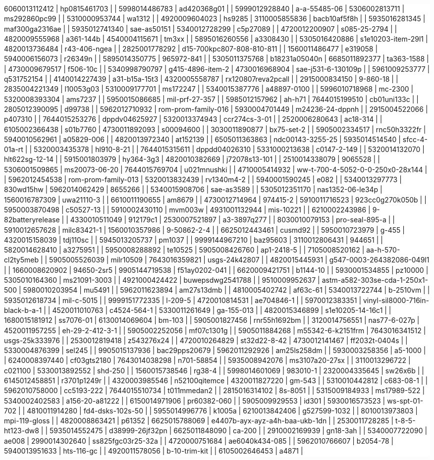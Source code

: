 6060013112412 | hp0815461703 |  | 5998014486783 | ad420368g01 |  | 5999012928840 | a-a-55485-06 | 
5306002813711 | ms292860pc99 |  | 5310000953744 | wa1312 |  | 4920009604023 | hs9285 | 
3110005855836 | bacb10af5f8h |  | 5935016281345 | maf300ga2316ae |  | 5935012741340 | sae-as50151 | 
5340012728299 | c5p27089 |  | 4720012200907 | s085-25-2794 |  | 4820009555968 | a361-144b | 
4540004115671 | tm3xx |  | 5895016260556 | a3308430 |  | 5305016420886 | s1e10203-item-29l1 | 
4820013736484 | r43-406-ngea |  | 2825001778292 | d15-700kpc807-808-810-811 |  | 1560011486477 | e319058 | 
5940006156073 | r26349n |  | 5895014350775 | 965972-841 |  | 5305011375768 | b18231a05040n | 
6685011892377 | ta363-1588 |  | 4730009679517 | f506-10c |  | 5340998790797 | g415-4896-item-2 | 
4730016968904 | sae-j531-6-130109p |  | 5961009253777 | q531752154 |  | 4140014227439 | a31-b15a-15t3 | 
4320005558787 | rx120807reva2pcall |  | 2915000834150 | 9-860-18 |  | 2835004221349 | l10053g03 | 
5310009177701 | ms172247 |  | 5340015387776 | a48897-0100 |  | 5996010718968 | mc-2300 | 
5320008393304 | ams7237 |  | 5950015086685 | mil-prf-27-357 |  | 5985012157962 | ah-h71 | 
7644015199510 | cb01uni133c |  | 2805012390095 | d99738 |  | 5962012710932 | rom-prom-family-016 | 
5930004701449 | m24236-24-dppnh |  | 2915004522066 | p407310 |  | 7644015253276 | dppdv04625927 | 
5320013374943 | ccr274cs-3-01 |  | 2520006280643 | ac18-314 |  | 6105002366438 | s01b7760 | 
4730011892093 | s00094600 |  | 3030011890877 | bx75-set-2 |  | 5905002334517 | rnc50h3322fr | 
5940010562961 | a05829-006 |  | 4820013972340 | at152139 |  | 6505011363863 | ndc00143-3255-25 | 
5935014514540 | sfcc-4-01a-rt |  | 5320003435378 | hl910-8-21 |  | 7644015315611 | dppdd04026310 | 
5331000213638 | c0147-2-149 |  | 5320014132070 | hlt622sg-12-14 |  | 5915001803979 | hy364-3g3 | 
4820010382669 | j72078s13-101 |  | 2510014338079 | 9065528 |  | 5306001509865 | ms20073-06-20 | 
7644015769704 | u021mnushki |  | 4710005414932 | ww-t-700-4-5052-0-0-250x0-28x144 |  | 5962012454538 | rom-prom-family-013 | 
5320013832439 | rv1340m4-2 |  | 5940001590245 | e082 |  | 5340013297773 | 830wd15hw | 
5962014062429 | 8655266 |  | 5340015908706 | sae-as3589 |  | 5305012351170 | nas1352-06-le34p | 
1560016787309 | uwa21110-3 |  | 6610011190655 | am8679 |  | 4730012714964 | 974415-2 | 
5910011716523 | 923cc0g270k050b |  | 5950003870498 | c50527-13 |  | 5910002430110 | mvm003w | 
4931001132944 | mis-10221 |  | 6210002243986 | 9-82batteryrelease |  | 4330010511049 | 912179c1 | 
2530007521897 | a3-3897q277 |  | 8030010079153 | pro-seal-895-a |  | 5910012657628 | milc83421-1 | 
1560010357986 | 9-50862-2-4 |  | 6625012443461 | cusmd92 |  | 5950010723979 | g-455 | 
4320015158039 | tdj110sc |  | 5945013205737 | pm1037 |  | 9999144967210 | baz95603 | 
3110012806431 | 944651 |  | 5820014628410 | a3275951 |  | 5950008288892 | te10525 | 
5905008426760 | ap1-2418-5 |  | 7105008520162 | aa-h-570-cl2ty5meb |  | 5905005526039 | milr10509 | 
7643016359821 | usgs-24k42807 |  | 4820015445931 | g547-0003-264382086-049l1 |  | 1660008620902 | 94650-2sr5 | 
9905144719538 | f51ay0202-041 |  | 6620009421751 | b1144-10 |  | 5930001534855 | pz10000 | 
5305010164360 | ms21091-3003 |  | 4921000424422 | buwepsdwg2541788 |  | 9510009952637 | astm-a582-303se-cda-1-250x1-500 | 
5980010203954 | mu5491 |  | 5962011623894 | am27s13dmb |  | 4810005402742 | af63c-61 | 
5340013722744 | b-2510vm |  | 5935012618734 | mil-c-5015 |  | 9999151772335 | l-209-5 | 
4720010814531 | ae704846-1 |  | 5970012383351 | vinyl-sil8000-716in-black-b-a-1 |  | 4520011010763 | c4524-564-1 | 
5330011261649 | ga-155-013 |  | 4820015346899 | s1e10205-14-16c1 |  | 1680015181912 | ss7076-01 | 
6130014069604 | bm-103 |  | 5905001827456 | rnr55h1692bm |  | 3120014756551 | nas77-6-027p | 
4520011957255 | eh-29-2-412-3-1 |  | 5905002252056 | mf07c1301g |  | 5905011884268 | m55342-6-k2151frm | 
7643016341512 | usgs-25k333976 |  | 2530012819418 | z543276x24 |  | 4720010264829 | st32d22-8-42 | 
4730012141467 | ff2032t-0404s |  | 5330004876399 | sel245 |  | 9905015137936 | bac29pps20679 | 
5962011292926 | am25ls258dm |  | 5930003258356 | a5-1000 |  | 6240008397440 | cf03gts2180 | 
7643014038298 | n701-58854 |  | 5935008942076 | ms3107a20-27sx |  | 3110013296722 | c021100 | 
5330013892552 | shd-250 |  | 1560015738546 | rg38-4 |  | 5998014601069 | 983010-1 | 
2320004335645 | sw26x6b |  | 6145012458851 | r3701p1249r |  | 4320003985546 | n52100qitemce | 
4320011827220 | gm-543 |  | 5310010442812 | c683-08-1 |  | 5962010758000 | cc5193-222 | 
7644015510734 | t011mmedan2 |  | 2815016314102 | 8s-8051 |  | 5315009184933 | ms17989-522 | 
5340002402583 | a156-20-a81222 |  | 6150014971906 | pr60382-060 |  | 5905009929553 | id301 | 
5930016573523 | ws-spt-01-702 |  | 4810011914280 | fd4-dsks-102s-50 |  | 5955014996776 | k1005a | 
6210013842406 | g527599-1032 |  | 8010013973803 | mpi-119-gloss |  | 4820008863421 | p61352 | 
6625015788069 | e4407b-ayx-ayz-a4h-baa-ukb-1dn |  | 2530011728285 | t-8-5-ht123-dw8 |  | 5935014552475 | d38999-26jf32pn | 
6625011848090 | ca-200 |  | 2910002169939 | gn18-3ah |  | 5340007722090 | ae008 | 
2990014302640 | ss825fgc03r25-32a |  | 4720000751684 | ae6040k434-085 |  | 5962010766607 | b2054-78 | 
5940013951633 | hts-116-gc |  | 4920011578056 | b-10-trim-kit |  | 6105002646453 | a4871 | 